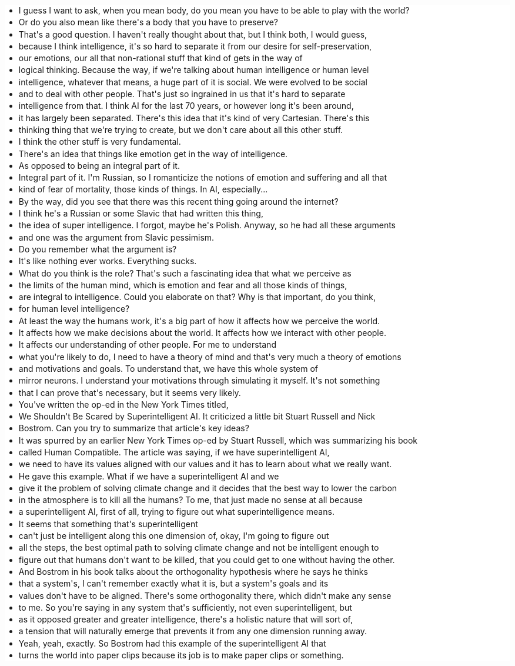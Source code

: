 *  I guess I want to ask, when you mean body, do you mean you have to be able to play with the world?
*  Or do you also mean like there's a body that you have to preserve?
*  That's a good question. I haven't really thought about that, but I think both, I would guess,
*  because I think intelligence, it's so hard to separate it from our desire for self-preservation,
*  our emotions, our all that non-rational stuff that kind of gets in the way of
*  logical thinking. Because the way, if we're talking about human intelligence or human level
*  intelligence, whatever that means, a huge part of it is social. We were evolved to be social
*  and to deal with other people. That's just so ingrained in us that it's hard to separate
*  intelligence from that. I think AI for the last 70 years, or however long it's been around,
*  it has largely been separated. There's this idea that it's kind of very Cartesian. There's this
*  thinking thing that we're trying to create, but we don't care about all this other stuff.
*  I think the other stuff is very fundamental.
*  There's an idea that things like emotion get in the way of intelligence.
*  As opposed to being an integral part of it.
*  Integral part of it. I'm Russian, so I romanticize the notions of emotion and suffering and all that
*  kind of fear of mortality, those kinds of things. In AI, especially...
*  By the way, did you see that there was this recent thing going around the internet?
*  I think he's a Russian or some Slavic that had written this thing,
*  the idea of super intelligence. I forgot, maybe he's Polish. Anyway, so he had all these arguments
*  and one was the argument from Slavic pessimism.
*  Do you remember what the argument is?
*  It's like nothing ever works. Everything sucks.
*  What do you think is the role? That's such a fascinating idea that what we perceive as
*  the limits of the human mind, which is emotion and fear and all those kinds of things,
*  are integral to intelligence. Could you elaborate on that? Why is that important, do you think,
*  for human level intelligence?
*  At least the way the humans work, it's a big part of how it affects how we perceive the world.
*  It affects how we make decisions about the world. It affects how we interact with other people.
*  It affects our understanding of other people. For me to understand
*  what you're likely to do, I need to have a theory of mind and that's very much a theory of emotions
*  and motivations and goals. To understand that, we have this whole system of
*  mirror neurons. I understand your motivations through simulating it myself. It's not something
*  that I can prove that's necessary, but it seems very likely.
*  You've written the op-ed in the New York Times titled,
*  We Shouldn't Be Scared by Superintelligent AI. It criticized a little bit Stuart Russell and Nick
*  Bostrom. Can you try to summarize that article's key ideas?
*  It was spurred by an earlier New York Times op-ed by Stuart Russell, which was summarizing his book
*  called Human Compatible. The article was saying, if we have superintelligent AI,
*  we need to have its values aligned with our values and it has to learn about what we really want.
*  He gave this example. What if we have a superintelligent AI and we
*  give it the problem of solving climate change and it decides that the best way to lower the carbon
*  in the atmosphere is to kill all the humans? To me, that just made no sense at all because
*  a superintelligent AI, first of all, trying to figure out what superintelligence means.
*  It seems that something that's superintelligent
*  can't just be intelligent along this one dimension of, okay, I'm going to figure out
*  all the steps, the best optimal path to solving climate change and not be intelligent enough to
*  figure out that humans don't want to be killed, that you could get to one without having the other.
*  And Bostrom in his book talks about the orthogonality hypothesis where he says he thinks
*  that a system's, I can't remember exactly what it is, but a system's goals and its
*  values don't have to be aligned. There's some orthogonality there, which didn't make any sense
*  to me. So you're saying in any system that's sufficiently, not even superintelligent, but
*  as it opposed greater and greater intelligence, there's a holistic nature that will sort of,
*  a tension that will naturally emerge that prevents it from any one dimension running away.
*  Yeah, yeah, exactly. So Bostrom had this example of the superintelligent AI that
*  turns the world into paper clips because its job is to make paper clips or something.